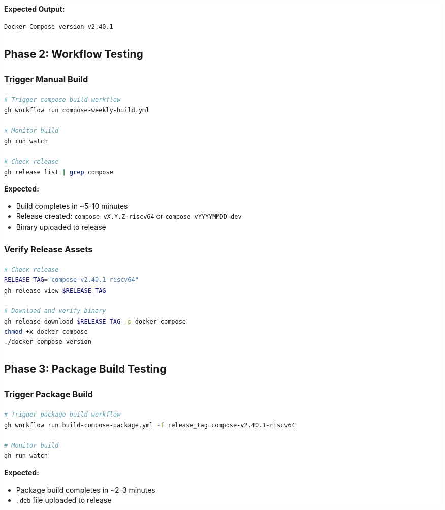 **Expected Output:**
```
Docker Compose version v2.40.1
```

## Phase 2: Workflow Testing

### Trigger Manual Build

```bash
# Trigger compose build workflow
gh workflow run compose-weekly-build.yml

# Monitor build
gh run watch

# Check release
gh release list | grep compose
```

**Expected:**
- Build completes in ~5-10 minutes
- Release created: `compose-vX.Y.Z-riscv64` or `compose-vYYYYMMDD-dev`
- Binary uploaded to release

### Verify Release Assets

```bash
# Check release
RELEASE_TAG="compose-v2.40.1-riscv64"
gh release view $RELEASE_TAG

# Download and verify binary
gh release download $RELEASE_TAG -p docker-compose
chmod +x docker-compose
./docker-compose version
```

## Phase 3: Package Build Testing

### Trigger Package Build

```bash
# Trigger package build workflow
gh workflow run build-compose-package.yml -f release_tag=compose-v2.40.1-riscv64

# Monitor build
gh run watch
```

**Expected:**
- Package build completes in ~2-3 minutes
- `.deb` file uploaded to release

